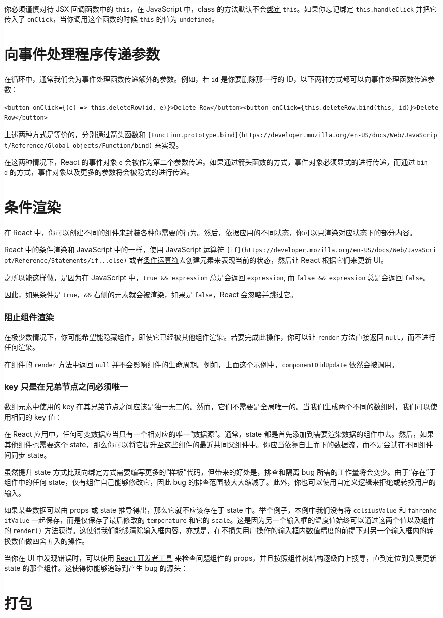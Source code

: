 你必须谨慎对待 JSX 回调函数中的 `this`，在 JavaScript 中，class 的方法默认不会[绑定](https://developer.mozilla.org/en/docs/Web/JavaScript/Reference/Global_objects/Function/bind) `this`。如果你忘记绑定 `this.handleClick` 并把它传入了 `onClick`，当你调用这个函数的时候 `this` 的值为 `undefined`。

# 向事件处理程序传递参数

在循环中，通常我们会为事件处理函数传递额外的参数。例如，若 `id` 是你要删除那一行的 ID，以下两种方式都可以向事件处理函数传递参数：

`<button onClick={(e) => this.deleteRow(id, e)}>Delete Row</button><button onClick={this.deleteRow.bind(this, id)}>Delete Row</button>`

上述两种方式是等价的，分别通过[箭头函数](https://developer.mozilla.org/en-US/docs/Web/JavaScript/Reference/Functions/Arrow_functions)和 `[Function.prototype.bind](https://developer.mozilla.org/en-US/docs/Web/JavaScript/Reference/Global_objects/Function/bind)` 来实现。

在这两种情况下，React 的事件对象 `e` 会被作为第二个参数传递。如果通过箭头函数的方式，事件对象必须显式的进行传递，而通过 `bind` 的方式，事件对象以及更多的参数将会被隐式的进行传递。

# **条件渲染**

在 React 中，你可以创建不同的组件来封装各种你需要的行为。然后，依据应用的不同状态，你可以只渲染对应状态下的部分内容。

React 中的条件渲染和 JavaScript 中的一样，使用 JavaScript 运算符 `[if](https://developer.mozilla.org/en-US/docs/Web/JavaScript/Reference/Statements/if...else)` 或者[条件运算符](https://developer.mozilla.org/en/docs/Web/JavaScript/Reference/Operators/Conditional_Operator)去创建元素来表现当前的状态，然后让 React 根据它们来更新 UI。

之所以能这样做，是因为在 JavaScript 中，`true && expression` 总是会返回 `expression`, 而 `false && expression` 总是会返回 `false`。

因此，如果条件是 `true`，`&&` 右侧的元素就会被渲染，如果是 `false`，React 会忽略并跳过它。

### 阻止组件渲染

在极少数情况下，你可能希望能隐藏组件，即使它已经被其他组件渲染。若要完成此操作，你可以让 `render` 方法直接返回 `null`，而不进行任何渲染。

在组件的 `render` 方法中返回 `null` 并不会影响组件的生命周期。例如，上面这个示例中，`componentDidUpdate` 依然会被调用。

### key 只是在兄弟节点之间必须唯一

数组元素中使用的 key 在其兄弟节点之间应该是独一无二的。然而，它们不需要是全局唯一的。当我们生成两个不同的数组时，我们可以使用相同的 key 值：

在 React 应用中，任何可变数据应当只有一个相对应的唯一“数据源”。通常，state 都是首先添加到需要渲染数据的组件中去。然后，如果其他组件也需要这个 state，那么你可以将它提升至这些组件的最近共同父组件中。你应当依靠[自上而下的数据流](https://react.docschina.org/docs/state-and-lifecycle.html#the-data-flows-down)，而不是尝试在不同组件间同步 state。

虽然提升 state 方式比双向绑定方式需要编写更多的“样板”代码，但带来的好处是，排查和隔离 bug 所需的工作量将会变少。由于“存在”于组件中的任何 state，仅有组件自己能够修改它，因此 bug 的排查范围被大大缩减了。此外，你也可以使用自定义逻辑来拒绝或转换用户的输入。

如果某些数据可以由 props 或 state 推导得出，那么它就不应该存在于 state 中。举个例子，本例中我们没有将 `celsiusValue` 和 `fahrenheitValue` 一起保存，而是仅保存了最后修改的 `temperature` 和它的 `scale`。这是因为另一个输入框的温度值始终可以通过这两个值以及组件的 `render()` 方法获得。这使得我们能够清除输入框内容，亦或是，在不损失用户操作的输入框内数值精度的前提下对另一个输入框内的转换数值做四舍五入的操作。

当你在 UI 中发现错误时，可以使用 [React 开发者工具](https://github.com/facebook/react/tree/master/packages/react-devtools) 来检查问题组件的 props，并且按照组件树结构逐级向上搜寻，直到定位到负责更新 state 的那个组件。这使得你能够追踪到产生 bug 的源头：

# 打包

